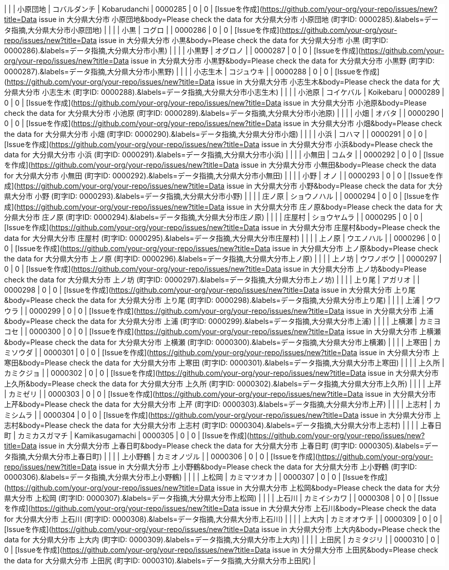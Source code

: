 |  |  | 小原団地 |   コバルダンチ | Kobarudanchi | 0000285 | 0 | 0 | [Issueを作成](https://github.com/your-org/your-repo/issues/new?title=Data issue in 大分県大分市   小原団地&body=Please check the data for 大分県大分市   小原団地 (町字ID: 0000285).&labels=データ指摘,大分県大分市小原団地) |
|  |  | 小黒 |   コグロ |  | 0000286 | 0 | 0 | [Issueを作成](https://github.com/your-org/your-repo/issues/new?title=Data issue in 大分県大分市   小黒&body=Please check the data for 大分県大分市   小黒 (町字ID: 0000286).&labels=データ指摘,大分県大分市小黒) |
|  |  | 小黒野 |   オグロノ |  | 0000287 | 0 | 0 | [Issueを作成](https://github.com/your-org/your-repo/issues/new?title=Data issue in 大分県大分市   小黒野&body=Please check the data for 大分県大分市   小黒野 (町字ID: 0000287).&labels=データ指摘,大分県大分市小黒野) |
|  |  | 小志生木 |   コジュウキ |  | 0000288 | 0 | 0 | [Issueを作成](https://github.com/your-org/your-repo/issues/new?title=Data issue in 大分県大分市   小志生木&body=Please check the data for 大分県大分市   小志生木 (町字ID: 0000288).&labels=データ指摘,大分県大分市小志生木) |
|  |  | 小池原 |   コイケバル | Koikebaru | 0000289 | 0 | 0 | [Issueを作成](https://github.com/your-org/your-repo/issues/new?title=Data issue in 大分県大分市   小池原&body=Please check the data for 大分県大分市   小池原 (町字ID: 0000289).&labels=データ指摘,大分県大分市小池原) |
|  |  | 小畑 |   オバタ |  | 0000290 | 0 | 0 | [Issueを作成](https://github.com/your-org/your-repo/issues/new?title=Data issue in 大分県大分市   小畑&body=Please check the data for 大分県大分市   小畑 (町字ID: 0000290).&labels=データ指摘,大分県大分市小畑) |
|  |  | 小浜 |   コハマ |  | 0000291 | 0 | 0 | [Issueを作成](https://github.com/your-org/your-repo/issues/new?title=Data issue in 大分県大分市   小浜&body=Please check the data for 大分県大分市   小浜 (町字ID: 0000291).&labels=データ指摘,大分県大分市小浜) |
|  |  | 小無田 |   コムタ |  | 0000292 | 0 | 0 | [Issueを作成](https://github.com/your-org/your-repo/issues/new?title=Data issue in 大分県大分市   小無田&body=Please check the data for 大分県大分市   小無田 (町字ID: 0000292).&labels=データ指摘,大分県大分市小無田) |
|  |  | 小野 |   オノ |  | 0000293 | 0 | 0 | [Issueを作成](https://github.com/your-org/your-repo/issues/new?title=Data issue in 大分県大分市   小野&body=Please check the data for 大分県大分市   小野 (町字ID: 0000293).&labels=データ指摘,大分県大分市小野) |
|  |  | 庄ノ原 |   ショウノハル |  | 0000294 | 0 | 0 | [Issueを作成](https://github.com/your-org/your-repo/issues/new?title=Data issue in 大分県大分市   庄ノ原&body=Please check the data for 大分県大分市   庄ノ原 (町字ID: 0000294).&labels=データ指摘,大分県大分市庄ノ原) |
|  |  | 庄屋村 |   ショウヤムラ |  | 0000295 | 0 | 0 | [Issueを作成](https://github.com/your-org/your-repo/issues/new?title=Data issue in 大分県大分市   庄屋村&body=Please check the data for 大分県大分市   庄屋村 (町字ID: 0000295).&labels=データ指摘,大分県大分市庄屋村) |
|  |  | 上ノ原 |   ウエノハル |  | 0000296 | 0 | 0 | [Issueを作成](https://github.com/your-org/your-repo/issues/new?title=Data issue in 大分県大分市   上ノ原&body=Please check the data for 大分県大分市   上ノ原 (町字ID: 0000296).&labels=データ指摘,大分県大分市上ノ原) |
|  |  | 上ノ坊 |   ウワノボウ |  | 0000297 | 0 | 0 | [Issueを作成](https://github.com/your-org/your-repo/issues/new?title=Data issue in 大分県大分市   上ノ坊&body=Please check the data for 大分県大分市   上ノ坊 (町字ID: 0000297).&labels=データ指摘,大分県大分市上ノ坊) |
|  |  | 上り尾 |   アガリオ |  | 0000298 | 0 | 0 | [Issueを作成](https://github.com/your-org/your-repo/issues/new?title=Data issue in 大分県大分市   上り尾&body=Please check the data for 大分県大分市   上り尾 (町字ID: 0000298).&labels=データ指摘,大分県大分市上り尾) |
|  |  | 上浦 |   ウワウラ |  | 0000299 | 0 | 0 | [Issueを作成](https://github.com/your-org/your-repo/issues/new?title=Data issue in 大分県大分市   上浦&body=Please check the data for 大分県大分市   上浦 (町字ID: 0000299).&labels=データ指摘,大分県大分市上浦) |
|  |  | 上横瀬 |   カミヨコセ |  | 0000300 | 0 | 0 | [Issueを作成](https://github.com/your-org/your-repo/issues/new?title=Data issue in 大分県大分市   上横瀬&body=Please check the data for 大分県大分市   上横瀬 (町字ID: 0000300).&labels=データ指摘,大分県大分市上横瀬) |
|  |  | 上寒田 |   カミソウダ |  | 0000301 | 0 | 0 | [Issueを作成](https://github.com/your-org/your-repo/issues/new?title=Data issue in 大分県大分市   上寒田&body=Please check the data for 大分県大分市   上寒田 (町字ID: 0000301).&labels=データ指摘,大分県大分市上寒田) |
|  |  | 上久所 |   カミクジョ |  | 0000302 | 0 | 0 | [Issueを作成](https://github.com/your-org/your-repo/issues/new?title=Data issue in 大分県大分市   上久所&body=Please check the data for 大分県大分市   上久所 (町字ID: 0000302).&labels=データ指摘,大分県大分市上久所) |
|  |  | 上芹 |   カミゼリ |  | 0000303 | 0 | 0 | [Issueを作成](https://github.com/your-org/your-repo/issues/new?title=Data issue in 大分県大分市   上芹&body=Please check the data for 大分県大分市   上芹 (町字ID: 0000303).&labels=データ指摘,大分県大分市上芹) |
|  |  | 上志村 |   カミシムラ |  | 0000304 | 0 | 0 | [Issueを作成](https://github.com/your-org/your-repo/issues/new?title=Data issue in 大分県大分市   上志村&body=Please check the data for 大分県大分市   上志村 (町字ID: 0000304).&labels=データ指摘,大分県大分市上志村) |
|  |  | 上春日町 |   カミカスガマチ | Kamikasugamachi | 0000305 | 0 | 0 | [Issueを作成](https://github.com/your-org/your-repo/issues/new?title=Data issue in 大分県大分市   上春日町&body=Please check the data for 大分県大分市   上春日町 (町字ID: 0000305).&labels=データ指摘,大分県大分市上春日町) |
|  |  | 上小野鶴 |   カミオノヅル |  | 0000306 | 0 | 0 | [Issueを作成](https://github.com/your-org/your-repo/issues/new?title=Data issue in 大分県大分市   上小野鶴&body=Please check the data for 大分県大分市   上小野鶴 (町字ID: 0000306).&labels=データ指摘,大分県大分市上小野鶴) |
|  |  | 上松岡 |   カミマツオカ |  | 0000307 | 0 | 0 | [Issueを作成](https://github.com/your-org/your-repo/issues/new?title=Data issue in 大分県大分市   上松岡&body=Please check the data for 大分県大分市   上松岡 (町字ID: 0000307).&labels=データ指摘,大分県大分市上松岡) |
|  |  | 上石川 |   カミイシカワ |  | 0000308 | 0 | 0 | [Issueを作成](https://github.com/your-org/your-repo/issues/new?title=Data issue in 大分県大分市   上石川&body=Please check the data for 大分県大分市   上石川 (町字ID: 0000308).&labels=データ指摘,大分県大分市上石川) |
|  |  | 上大内 |   カミオオウチ |  | 0000309 | 0 | 0 | [Issueを作成](https://github.com/your-org/your-repo/issues/new?title=Data issue in 大分県大分市   上大内&body=Please check the data for 大分県大分市   上大内 (町字ID: 0000309).&labels=データ指摘,大分県大分市上大内) |
|  |  | 上田尻 |   カミタジリ |  | 0000310 | 0 | 0 | [Issueを作成](https://github.com/your-org/your-repo/issues/new?title=Data issue in 大分県大分市   上田尻&body=Please check the data for 大分県大分市   上田尻 (町字ID: 0000310).&labels=データ指摘,大分県大分市上田尻) |
